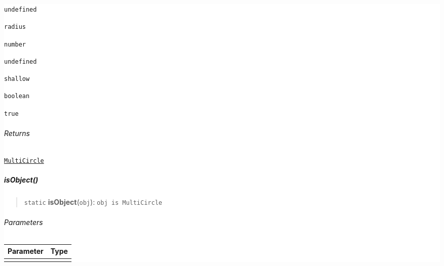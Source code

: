 `undefined`

</td>
</tr>
<tr>
<td>

`radius`

</td>
<td>

`number`

</td>
<td>

`undefined`

</td>
</tr>
<tr>
<td>

`shallow`

</td>
<td>

`boolean`

</td>
<td>

`true`

</td>
</tr>
</tbody>
</table>

###### Returns

[`MultiCircle`](#multicircle)

##### isObject()

> `static` **isObject**(`obj`): `obj is MultiCircle`

###### Parameters

<table>
<thead>
<tr>
<th>Parameter</th>
<th>Type</th>
</tr>
</thead>
<tbody>
<tr>
<td>
